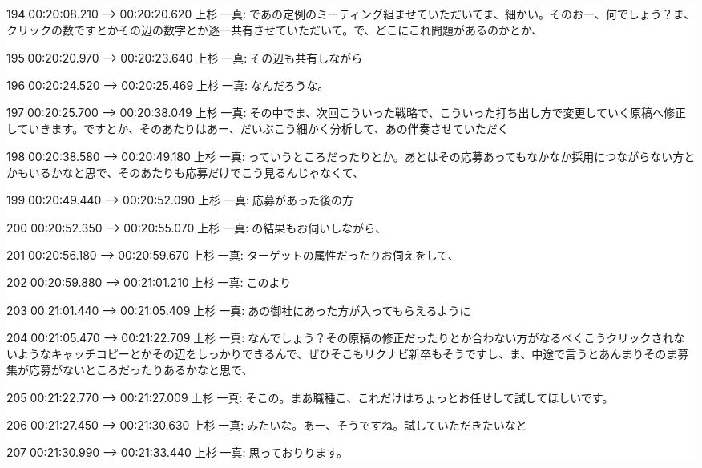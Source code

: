 194
00:20:08.210 --> 00:20:20.620
上杉 一真: であの定例のミーティング組ませていただいてま、細かい。そのおー、何でしょう？ま、クリックの数ですとかその辺の数字とか逐一共有させていただいて。で、どこにこれ問題があるのかとか、

195
00:20:20.970 --> 00:20:23.640
上杉 一真: その辺も共有しながら

196
00:20:24.520 --> 00:20:25.469
上杉 一真: なんだろうな。

197
00:20:25.700 --> 00:20:38.049
上杉 一真: その中でま、次回こういった戦略で、こういった打ち出し方で変更していく原稿へ修正していきます。ですとか、そのあたりはあー、だいぶこう細かく分析して、あの伴奏させていただく

198
00:20:38.580 --> 00:20:49.180
上杉 一真: っていうところだったりとか。あとはその応募あってもなかなか採用につながらない方とかもいるかなと思で、そのあたりも応募だけでこう見るんじゃなくて、

199
00:20:49.440 --> 00:20:52.090
上杉 一真: 応募があった後の方

200
00:20:52.350 --> 00:20:55.070
上杉 一真: の結果もお伺いしながら、

201
00:20:56.180 --> 00:20:59.670
上杉 一真: ターゲットの属性だったりお伺えをして、

202
00:20:59.880 --> 00:21:01.210
上杉 一真: このより

203
00:21:01.440 --> 00:21:05.409
上杉 一真: あの御社にあった方が入ってもらえるように

204
00:21:05.470 --> 00:21:22.709
上杉 一真: なんでしょう？その原稿の修正だったりとか合わない方がなるべくこうクリックされないようなキャッチコピーとかその辺をしっかりできるんで、ぜひそこもリクナビ新卒もそうですし、ま、中途で言うとあんまりそのま募集が応募がないところだったりあるかなと思で、

205
00:21:22.770 --> 00:21:27.009
上杉 一真: そこの。まあ職種こ、これだけはちょっとお任せして試してほしいです。

206
00:21:27.450 --> 00:21:30.630
上杉 一真: みたいな。あー、そうですね。試していただきたいなと

207
00:21:30.990 --> 00:21:33.440
上杉 一真: 思っておりります。
